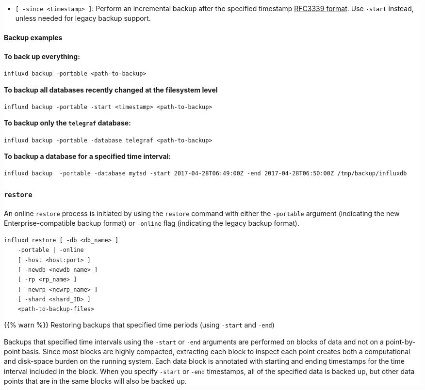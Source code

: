 - `[ -since <timestamp> ]`: Perform an incremental backup after the specified timestamp [RFC3339 format](https://www.ietf.org/rfc/rfc3339.txt). Use `-start` instead, unless needed for legacy backup support.


#### Backup examples

**To back up everything:**

```
influxd backup -portable <path-to-backup>
```

**To backup all databases recently changed at the filesystem level**

```
influxd backup -portable -start <timestamp> <path-to-backup>
```

**To backup only the `telegraf` database:**

```
influxd backup -portable -database telegraf <path-to-backup>
```

**To backup a database for a specified time interval:**

```
influxd backup  -portable -database mytsd -start 2017-04-28T06:49:00Z -end 2017-04-28T06:50:00Z /tmp/backup/influxdb
```

### `restore`

An online `restore` process is initiated by using the `restore` command with either the `-portable` argument (indicating the new Enterprise-compatible backup format) or `-online` flag (indicating the legacy backup format).

```
influxd restore [ -db <db_name> ]
    -portable | -online
    [ -host <host:port> ]
    [ -newdb <newdb_name> ]
    [ -rp <rp_name> ]
    [ -newrp <newrp_name> ]
    [ -shard <shard_ID> ]
    <path-to-backup-files>
```
{{% warn %}}
Restoring backups that specified time periods (using `-start` and `-end`)

Backups that specified time intervals using the `-start` or `-end` arguments are performed on blocks of data and not on a point-by-point basis. Since most blocks are highly compacted, extracting each block to inspect each point creates both a computational and disk-space burden on the running system.
Each data block is annotated with starting and ending timestamps for the time interval included in the block. When you specify `-start` or `-end` timestamps, all of the specified data is backed up, but other data points that are in the same blocks will also be backed up.
